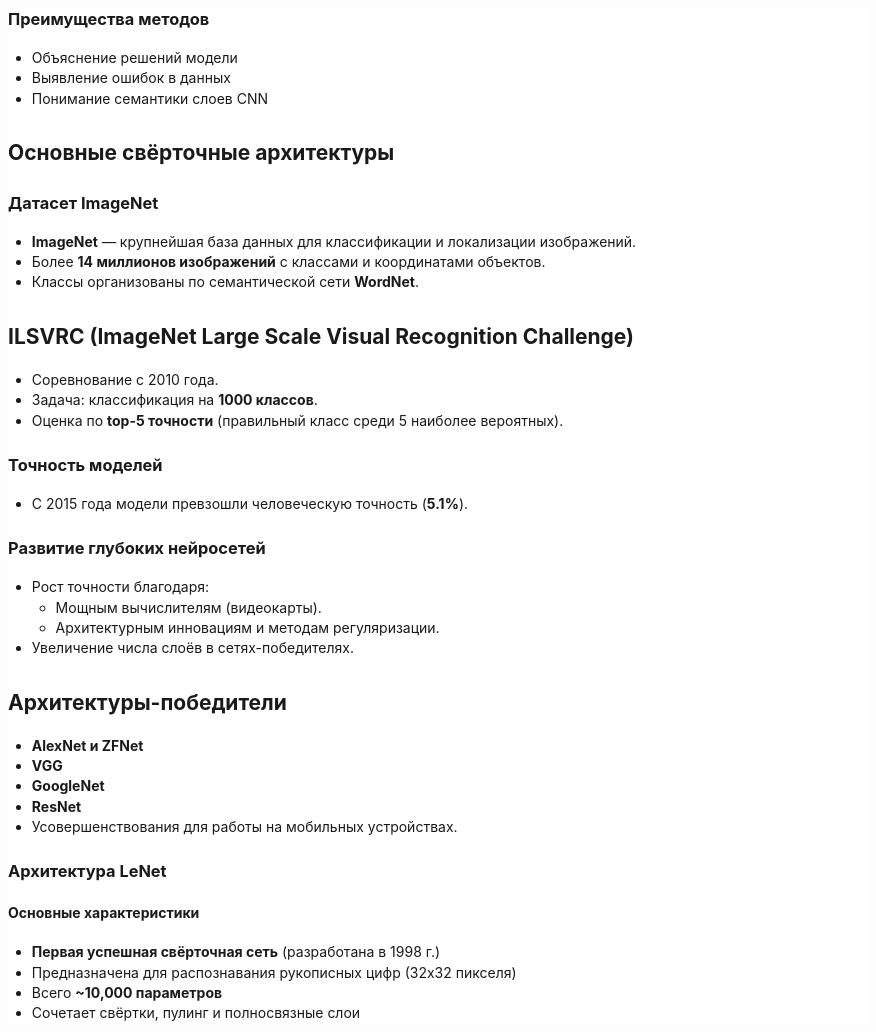 

### Преимущества методов
- Объяснение решений модели
- Выявление ошибок в данных
- Понимание семантики слоев CNN



## Основные свёрточные архитектуры



### Датасет ImageNet

- **ImageNet** — крупнейшая база данных для классификации и локализации изображений.
- Более **14 миллионов изображений** с классами и координатами объектов.
- Классы организованы по семантической сети **WordNet**.



## ILSVRC (ImageNet Large Scale Visual Recognition Challenge)
- Соревнование с 2010 года.
- Задача: классификация на **1000 классов**.
- Оценка по **top-5 точности** (правильный класс среди 5 наиболее вероятных).



### Точность моделей
- С 2015 года модели превзошли человеческую точность (**5.1%**).



### Развитие глубоких нейросетей
- Рост точности благодаря:
  - Мощным вычислителям (видеокарты).
  - Архитектурным инновациям и методам регуляризации.
- Увеличение числа слоёв в сетях-победителях.



## Архитектуры-победители
- **AlexNet и ZFNet**
- **VGG**
- **GoogleNet**
- **ResNet**
- Усовершенствования для работы на мобильных устройствах.



### Архитектура LeNet

#### Основные характеристики
- **Первая успешная свёрточная сеть** (разработана в 1998 г.)
- Предназначена для распознавания рукописных цифр (32x32 пикселя)
- Всего **~10,000 параметров**
- Сочетает свёртки, пулинг и полносвязные слои
